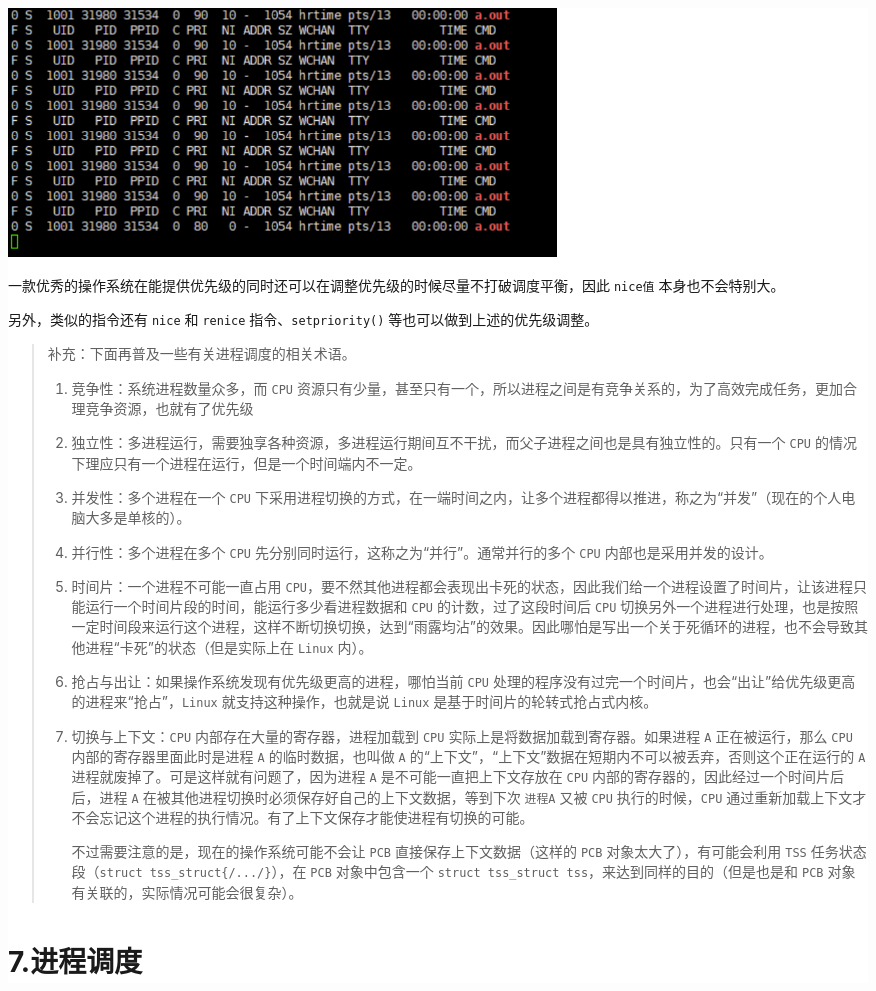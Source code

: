<img title="" src="./assets/eed391eb-0d77-4cf2-8518-e1a27cc0cad4.png" alt="eed391eb-0d77-4cf2-8518-e1a27cc0cad4" style="zoom:67%;">

一款优秀的操作系统在能提供优先级的同时还可以在调整优先级的时候尽量不打破调度平衡，因此 `nice值` 本身也不会特别大。

另外，类似的指令还有 `nice` 和 `renice` 指令、`setpriority()` 等也可以做到上述的优先级调整。

>   补充：下面再普及一些有关进程调度的相关术语。
>
>   1.   竞争性：系统进程数量众多，而 `CPU` 资源只有少量，甚至只有一个，所以进程之间是有竞争关系的，为了高效完成任务，更加合理竞争资源，也就有了优先级
>
>   2.   独立性：多进程运行，需要独享各种资源，多进程运行期间互不干扰，而父子进程之间也是具有独立性的。只有一个 `CPU` 的情况下理应只有一个进程在运行，但是一个时间端内不一定。
>
>   3.   并发性：多个进程在一个 `CPU` 下采用进程切换的方式，在一端时间之内，让多个进程都得以推进，称之为“并发”（现在的个人电脑大多是单核的）。
>
>   4.   并行性：多个进程在多个 `CPU` 先分别同时运行，这称之为“并行”。通常并行的多个 `CPU` 内部也是采用并发的设计。
>
>   5.   时间片：一个进程不可能一直占用 `CPU`，要不然其他进程都会表现出卡死的状态，因此我们给一个进程设置了时间片，让该进程只能运行一个时间片段的时间，能运行多少看进程数据和 `CPU` 的计数，过了这段时间后 `CPU` 切换另外一个进程进行处理，也是按照一定时间段来运行这个进程，这样不断切换切换，达到“雨露均沾”的效果。因此哪怕是写出一个关于死循环的进程，也不会导致其他进程“卡死”的状态（但是实际上在 `Linux` 内）。
>
>   6.   抢占与出让：如果操作系统发现有优先级更高的进程，哪怕当前 `CPU` 处理的程序没有过完一个时间片，也会“出让”给优先级更高的进程来“抢占”，`Linux` 就支持这种操作，也就是说 `Linux` 是基于时间片的轮转式抢占式内核。
>
>   7.   切换与上下文：`CPU` 内部存在大量的寄存器，进程加载到 `CPU` 实际上是将数据加载到寄存器。如果进程 `A` 正在被运行，那么 `CPU` 内部的寄存器里面此时是进程 `A` 的临时数据，也叫做 `A` 的“上下文”，“上下文”数据在短期内不可以被丢弃，否则这个正在运行的 `A` 进程就废掉了。可是这样就有问题了，因为进程 `A` 是不可能一直把上下文存放在 `CPU` 内部的寄存器的，因此经过一个时间片后后，进程 `A` 在被其他进程切换时必须保存好自己的上下文数据，等到下次 `进程A` 又被 `CPU` 执行的时候，`CPU` 通过重新加载上下文才不会忘记这个进程的执行情况。有了上下文保存才能使进程有切换的可能。  
>
>        不过需要注意的是，现在的操作系统可能不会让 `PCB` 直接保存上下文数据（这样的 `PCB` 对象太大了），有可能会利用 `TSS` 任务状态段（`struct tss_struct{/.../}`），在 `PCB` 对象中包含一个 `struct tss_struct tss`，来达到同样的目的（但是也是和 `PCB` 对象有关联的，实际情况可能会很复杂）。

# 7.进程调度
